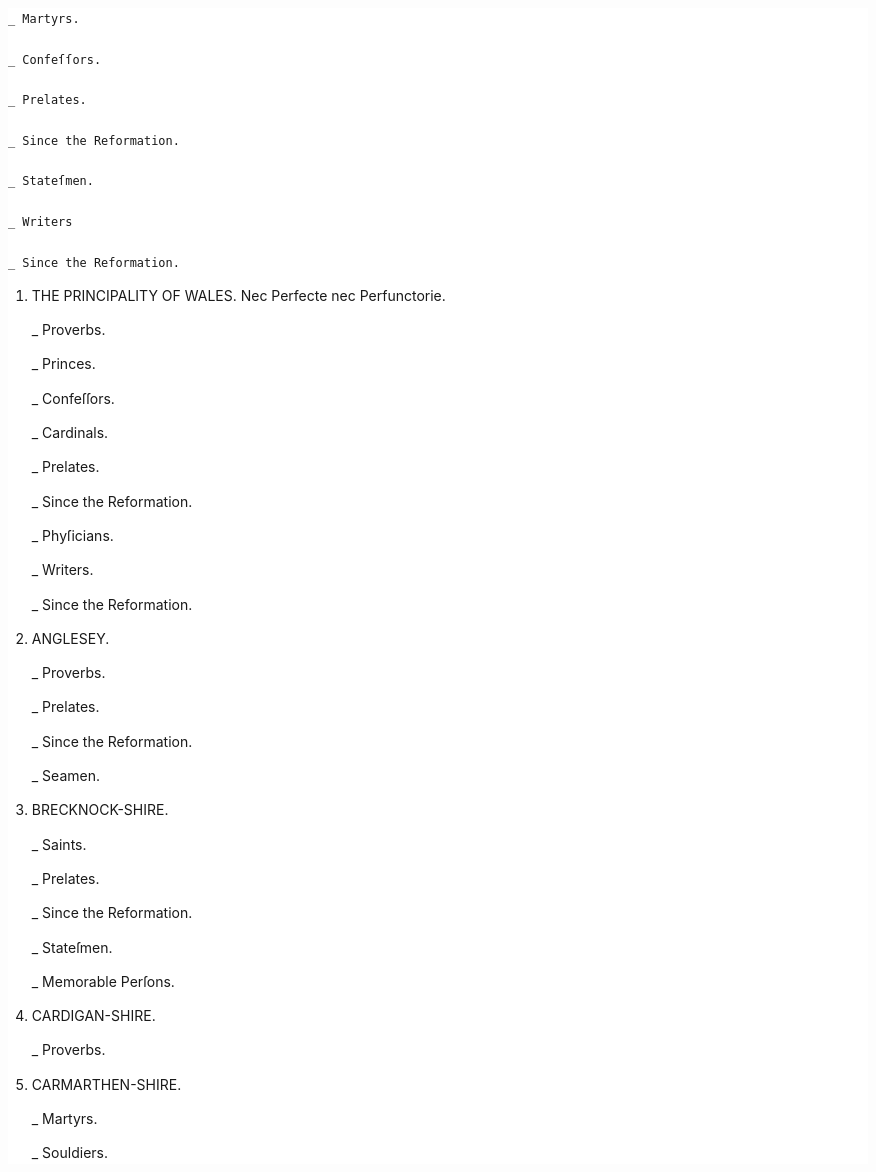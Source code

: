     _ Martyrs.

    _ Confeſſors.

    _ Prelates.

    _ Since the Reformation.

    _ Stateſmen.

    _ Writers

    _ Since the Reformation.

1. THE PRINCIPALITY OF WALES. Nec Perfecte nec Perfunctorie.

    _ Proverbs.

    _ Princes.

    _ Confeſſors.

    _ Cardinals.

    _ Prelates.

    _ Since the Reformation.

    _ Phyſicians.

    _ Writers.

    _ Since the Reformation.

1. ANGLESEY.

    _ Proverbs.

    _ Prelates.

    _ Since the Reformation.

    _ Seamen.

1. BRECKNOCK-SHIRE.

    _ Saints.

    _ Prelates.

    _ Since the Reformation.

    _ Stateſmen.

    _ Memorable Perſons.

1. CARDIGAN-SHIRE.

    _ Proverbs.

1. CARMARTHEN-SHIRE.

    _ Martyrs.

    _ Souldiers.
